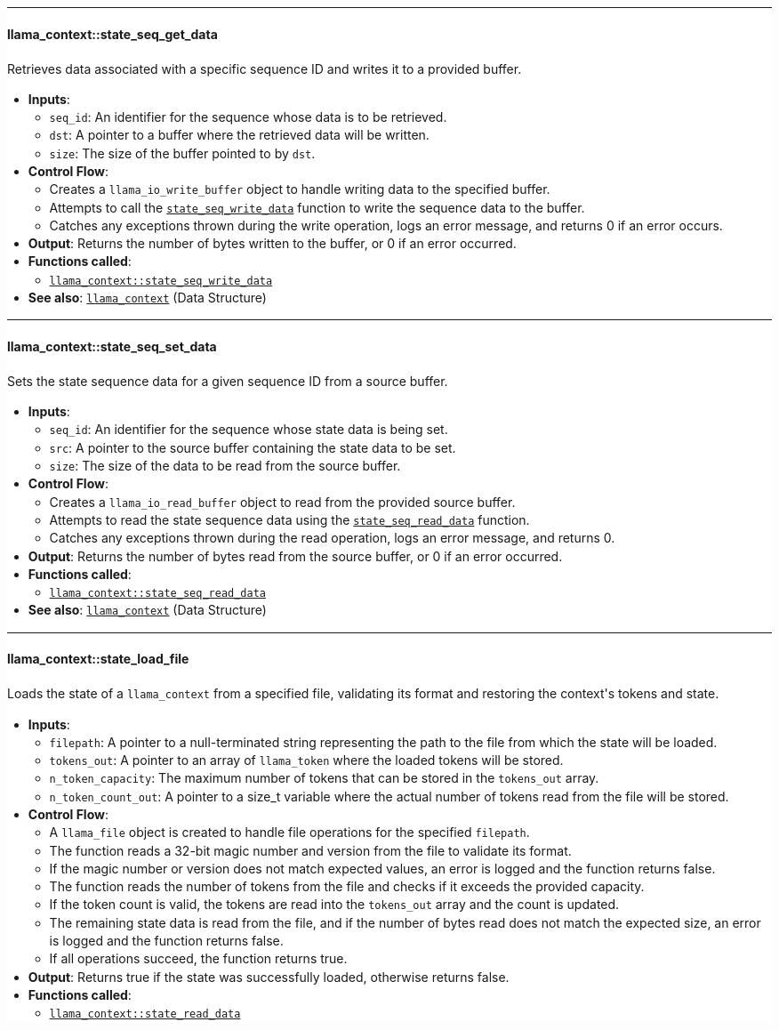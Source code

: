 
---
#### llama\_context::state\_seq\_get\_data
Retrieves data associated with a specific sequence ID and writes it to a provided buffer.
- **Inputs**:
    - `seq_id`: An identifier for the sequence whose data is to be retrieved.
    - `dst`: A pointer to a buffer where the retrieved data will be written.
    - `size`: The size of the buffer pointed to by `dst`.
- **Control Flow**:
    - Creates a `llama_io_write_buffer` object to handle writing data to the specified buffer.
    - Attempts to call the [`state_seq_write_data`](#llama_contextstate_seq_write_data) function to write the sequence data to the buffer.
    - Catches any exceptions thrown during the write operation, logs an error message, and returns 0 if an error occurs.
- **Output**: Returns the number of bytes written to the buffer, or 0 if an error occurred.
- **Functions called**:
    - [`llama_context::state_seq_write_data`](#llama_contextstate_seq_write_data)
- **See also**: [`llama_context`](llama-context.h.driver.md#llama_context)  (Data Structure)


---
#### llama\_context::state\_seq\_set\_data
Sets the state sequence data for a given sequence ID from a source buffer.
- **Inputs**:
    - `seq_id`: An identifier for the sequence whose state data is being set.
    - `src`: A pointer to the source buffer containing the state data to be set.
    - `size`: The size of the data to be read from the source buffer.
- **Control Flow**:
    - Creates a `llama_io_read_buffer` object to read from the provided source buffer.
    - Attempts to read the state sequence data using the [`state_seq_read_data`](#llama_contextstate_seq_read_data) function.
    - Catches any exceptions thrown during the read operation, logs an error message, and returns 0.
- **Output**: Returns the number of bytes read from the source buffer, or 0 if an error occurred.
- **Functions called**:
    - [`llama_context::state_seq_read_data`](#llama_contextstate_seq_read_data)
- **See also**: [`llama_context`](llama-context.h.driver.md#llama_context)  (Data Structure)


---
#### llama\_context::state\_load\_file
Loads the state of a `llama_context` from a specified file, validating its format and restoring the context's tokens and state.
- **Inputs**:
    - `filepath`: A pointer to a null-terminated string representing the path to the file from which the state will be loaded.
    - `tokens_out`: A pointer to an array of `llama_token` where the loaded tokens will be stored.
    - `n_token_capacity`: The maximum number of tokens that can be stored in the `tokens_out` array.
    - `n_token_count_out`: A pointer to a size_t variable where the actual number of tokens read from the file will be stored.
- **Control Flow**:
    - A `llama_file` object is created to handle file operations for the specified `filepath`.
    - The function reads a 32-bit magic number and version from the file to validate its format.
    - If the magic number or version does not match expected values, an error is logged and the function returns false.
    - The function reads the number of tokens from the file and checks if it exceeds the provided capacity.
    - If the token count is valid, the tokens are read into the `tokens_out` array and the count is updated.
    - The remaining state data is read from the file, and if the number of bytes read does not match the expected size, an error is logged and the function returns false.
    - If all operations succeed, the function returns true.
- **Output**: Returns true if the state was successfully loaded, otherwise returns false.
- **Functions called**:
    - [`llama_context::state_read_data`](#llama_contextstate_read_data)